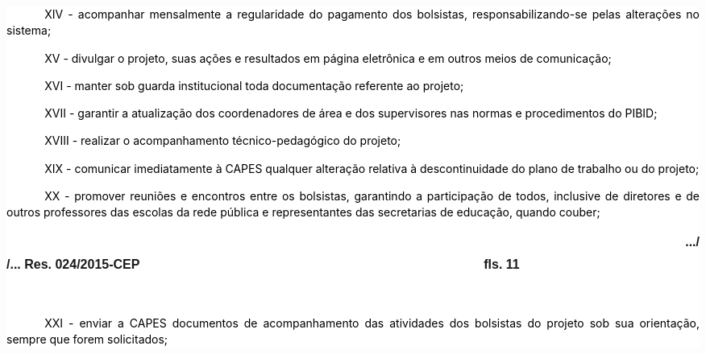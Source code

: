 <p class=CM31 style='text-align:justify;text-indent:35.45pt;mso-pagination:
widow-orphan'><span style='color:black'>XIV - acompanhar mensalmente a
regularidade do pagamento dos bolsistas, responsabilizando-se pelas alterações
no sistema;<o:p></o:p></span></p>

<p class=CM31 style='text-align:justify;text-indent:35.45pt;mso-pagination:
widow-orphan'><span style='color:black'>XV - divulgar o projeto, suas ações e
resultados em página eletrônica e em outros meios de comunicação;<o:p></o:p></span></p>

<p class=CM31 style='text-align:justify;text-indent:35.45pt;mso-pagination:
widow-orphan'><span style='color:black'>XVI - manter sob guarda institucional
toda documentação referente ao projeto;<o:p></o:p></span></p>

<p class=CM31 style='text-align:justify;text-indent:35.45pt;mso-pagination:
widow-orphan'><span style='color:black'>XVII - garantir a atualização dos
coordenadores de área e dos supervisores nas normas e procedimentos do PIBID;<o:p></o:p></span></p>

<p class=CM31 style='text-align:justify;text-indent:35.45pt;mso-pagination:
widow-orphan'><span style='color:black'>XVIII - realizar o acompanhamento
técnico-pedagógico do projeto;<o:p></o:p></span></p>

<p class=CM31 style='text-align:justify;text-indent:35.45pt;mso-pagination:
widow-orphan'><span style='color:black'>XIX - comunicar imediatamente à CAPES
qualquer alteração relativa à descontinuidade do plano de trabalho ou do
projeto;<o:p></o:p></span></p>

<p class=CM31 style='text-align:justify;text-indent:35.45pt;mso-pagination:
widow-orphan'><span style='color:black'>XX - promover reuniões e encontros
entre os bolsistas, garantindo a participação de todos, inclusive de diretores
e de outros professores das escolas da rede pública e representantes das
secretarias de educação, quando couber;<o:p></o:p></span></p>

<p align=right style='margin-top:0cm;margin-right:0cm;margin-bottom:4.0pt;
margin-left:0cm;text-align:right;text-indent:35.45pt'><b style='mso-bidi-font-weight:
normal'><span style='font-size:12.0pt;font-family:"Arial","sans-serif";
mso-fareast-font-family:"Arial Unicode MS";mso-bidi-font-family:"Times New Roman";
mso-no-proof:yes'>.../<o:p></o:p></span></b></p>

<p style='margin-top:0cm;margin-right:0cm;margin-bottom:4.0pt;margin-left:0cm;
text-align:justify'><b style='mso-bidi-font-weight:normal'><span
style='font-size:12.0pt;font-family:"Arial","sans-serif";mso-fareast-font-family:
"Arial Unicode MS";mso-bidi-font-family:"Times New Roman";mso-no-proof:yes'>/...
Res. 024/2015-CEP<span style='mso-tab-count:7'>                                                                             </span><span
style='mso-tab-count:1'>            </span><span
style='mso-spacerun:yes'>       </span>fls. 11<o:p></o:p></span></b></p>

<p class=MsoNormal style='margin-bottom:4.0pt;text-align:justify;text-indent:
35.45pt;mso-layout-grid-align:none;text-autospace:none'><span style='font-size:
12.0pt;font-family:"Arial","sans-serif";color:black'><o:p>&nbsp;</o:p></span></p>

<p class=CM31 style='text-align:justify;text-indent:35.45pt;mso-pagination:
widow-orphan'><span style='color:black'>XXI - enviar a CAPES documentos de
acompanhamento das atividades dos bolsistas do projeto sob sua orientação,
sempre que forem solicitados;<o:p></o:p></span></p>
